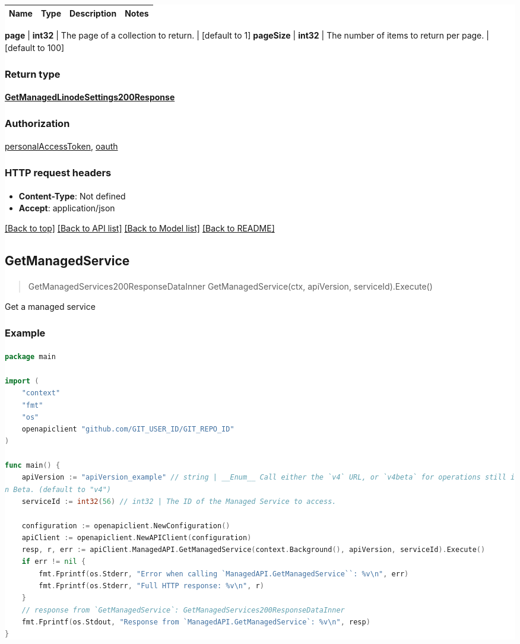 
Name | Type | Description  | Notes
------------- | ------------- | ------------- | -------------

 **page** | **int32** | The page of a collection to return. | [default to 1]
 **pageSize** | **int32** | The number of items to return per page. | [default to 100]

### Return type

[**GetManagedLinodeSettings200Response**](GetManagedLinodeSettings200Response.md)

### Authorization

[personalAccessToken](../README.md#personalAccessToken), [oauth](../README.md#oauth)

### HTTP request headers

- **Content-Type**: Not defined
- **Accept**: application/json

[[Back to top]](#) [[Back to API list]](../README.md#documentation-for-api-endpoints)
[[Back to Model list]](../README.md#documentation-for-models)
[[Back to README]](../README.md)


## GetManagedService

> GetManagedServices200ResponseDataInner GetManagedService(ctx, apiVersion, serviceId).Execute()

Get a managed service



### Example

```go
package main

import (
	"context"
	"fmt"
	"os"
	openapiclient "github.com/GIT_USER_ID/GIT_REPO_ID"
)

func main() {
	apiVersion := "apiVersion_example" // string | __Enum__ Call either the `v4` URL, or `v4beta` for operations still in Beta. (default to "v4")
	serviceId := int32(56) // int32 | The ID of the Managed Service to access.

	configuration := openapiclient.NewConfiguration()
	apiClient := openapiclient.NewAPIClient(configuration)
	resp, r, err := apiClient.ManagedAPI.GetManagedService(context.Background(), apiVersion, serviceId).Execute()
	if err != nil {
		fmt.Fprintf(os.Stderr, "Error when calling `ManagedAPI.GetManagedService``: %v\n", err)
		fmt.Fprintf(os.Stderr, "Full HTTP response: %v\n", r)
	}
	// response from `GetManagedService`: GetManagedServices200ResponseDataInner
	fmt.Fprintf(os.Stdout, "Response from `ManagedAPI.GetManagedService`: %v\n", resp)
}
```
